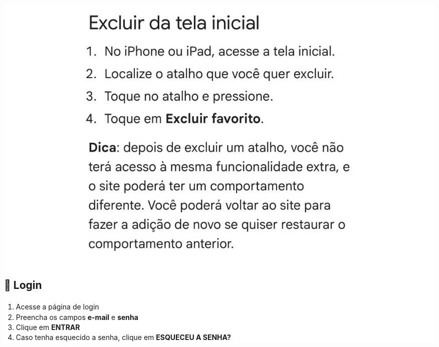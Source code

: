 <p align="center"> <img src="https://github.com/coordenapp/tutorial-coordenador/blob/main/assets/atalho_iphone-ipad2.jpg?raw=true" alt="Adicionar atalho em iphone ou ipad" width="600"> </p>

## 🔐 Login  
1. Acesse a página de login  
2. Preencha os campos **e-mail** e **senha**  
3. Clique em **ENTRAR**  
4. Caso tenha esquecido a senha, clique em **ESQUECEU A SENHA?**  
